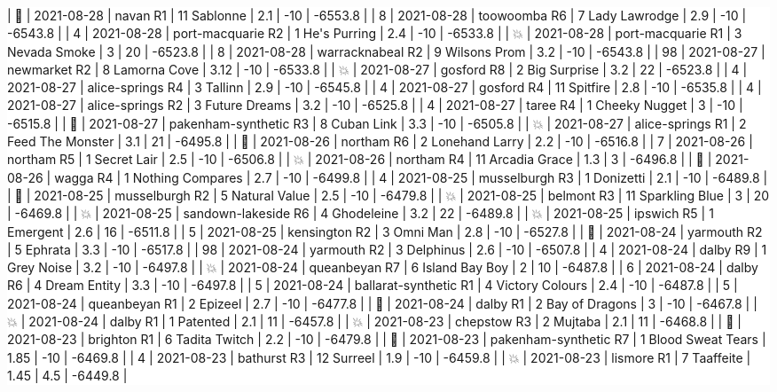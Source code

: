 | :2nd_place_medal: | 2021-08-28 | navan R1               | 11 Sablonne          |   2.1  |    -10   |  -6553.8 |
| 8                 | 2021-08-28 | toowoomba R6           | 7 Lady Lawrodge      |   2.9  |    -10   |  -6543.8 |
| 4                 | 2021-08-28 | port-macquarie R2      | 1 He's Purring       |   2.4  |    -10   |  -6533.8 |
| :boom:            | 2021-08-28 | port-macquarie R1      | 3 Nevada Smoke       |   3    |     20   |  -6523.8 |
| 8                 | 2021-08-28 | warracknabeal R2       | 9 Wilsons Prom       |   3.2  |    -10   |  -6543.8 |
| 98                | 2021-08-27 | newmarket R2           | 8 Lamorna Cove       |   3.12 |    -10   |  -6533.8 |
| :boom:            | 2021-08-27 | gosford R8             | 2 Big Surprise       |   3.2  |     22   |  -6523.8 |
| 4                 | 2021-08-27 | alice-springs R4       | 3 Tallinn            |   2.9  |    -10   |  -6545.8 |
| 4                 | 2021-08-27 | gosford R4             | 11 Spitfire          |   2.8  |    -10   |  -6535.8 |
| 4                 | 2021-08-27 | alice-springs R2       | 3 Future Dreams      |   3.2  |    -10   |  -6525.8 |
| 4                 | 2021-08-27 | taree R4               | 1 Cheeky Nugget      |   3    |    -10   |  -6515.8 |
| :2nd_place_medal: | 2021-08-27 | pakenham-synthetic R3  | 8 Cuban Link         |   3.3  |    -10   |  -6505.8 |
| :boom:            | 2021-08-27 | alice-springs R1       | 2 Feed The Monster   |   3.1  |     21   |  -6495.8 |
| :2nd_place_medal: | 2021-08-26 | northam R6             | 2 Lonehand Larry     |   2.2  |    -10   |  -6516.8 |
| 7                 | 2021-08-26 | northam R5             | 1 Secret Lair        |   2.5  |    -10   |  -6506.8 |
| :boom:            | 2021-08-26 | northam R4             | 11 Arcadia Grace     |   1.3  |      3   |  -6496.8 |
| :3rd_place_medal: | 2021-08-26 | wagga R4               | 1 Nothing Compares   |   2.7  |    -10   |  -6499.8 |
| 4                 | 2021-08-25 | musselburgh R3         | 1 Donizetti          |   2.1  |    -10   |  -6489.8 |
| :3rd_place_medal: | 2021-08-25 | musselburgh R2         | 5 Natural Value      |   2.5  |    -10   |  -6479.8 |
| :boom:            | 2021-08-25 | belmont R3             | 11 Sparkling Blue    |   3    |     20   |  -6469.8 |
| :boom:            | 2021-08-25 | sandown-lakeside R6    | 4 Ghodeleine         |   3.2  |     22   |  -6489.8 |
| :boom:            | 2021-08-25 | ipswich R5             | 1 Emergent           |   2.6  |     16   |  -6511.8 |
| 5                 | 2021-08-25 | kensington R2          | 3 Omni Man           |   2.8  |    -10   |  -6527.8 |
| :2nd_place_medal: | 2021-08-24 | yarmouth R2            | 5 Ephrata            |   3.3  |    -10   |  -6517.8 |
| 98                | 2021-08-24 | yarmouth R2            | 3 Delphinus          |   2.6  |    -10   |  -6507.8 |
| 4                 | 2021-08-24 | dalby R9               | 1 Grey Noise         |   3.2  |    -10   |  -6497.8 |
| :boom:            | 2021-08-24 | queanbeyan R7          | 6 Island Bay Boy     |   2    |     10   |  -6487.8 |
| 6                 | 2021-08-24 | dalby R6               | 4 Dream Entity       |   3.3  |    -10   |  -6497.8 |
| 5                 | 2021-08-24 | ballarat-synthetic R1  | 4 Victory Colours    |   2.4  |    -10   |  -6487.8 |
| 5                 | 2021-08-24 | queanbeyan R1          | 2 Epizeel            |   2.7  |    -10   |  -6477.8 |
| :2nd_place_medal: | 2021-08-24 | dalby R1               | 2 Bay of Dragons     |   3    |    -10   |  -6467.8 |
| :boom:            | 2021-08-24 | dalby R1               | 1 Patented           |   2.1  |     11   |  -6457.8 |
| :boom:            | 2021-08-23 | chepstow R3            | 2 Mujtaba            |   2.1  |     11   |  -6468.8 |
| :2nd_place_medal: | 2021-08-23 | brighton R1            | 6 Tadita Twitch      |   2.2  |    -10   |  -6479.8 |
| :3rd_place_medal: | 2021-08-23 | pakenham-synthetic R7  | 1 Blood Sweat Tears  |   1.85 |    -10   |  -6469.8 |
| 4                 | 2021-08-23 | bathurst R3            | 12 Surreel           |   1.9  |    -10   |  -6459.8 |
| :boom:            | 2021-08-23 | lismore R1             | 7 Taaffeite          |   1.45 |      4.5 |  -6449.8 |